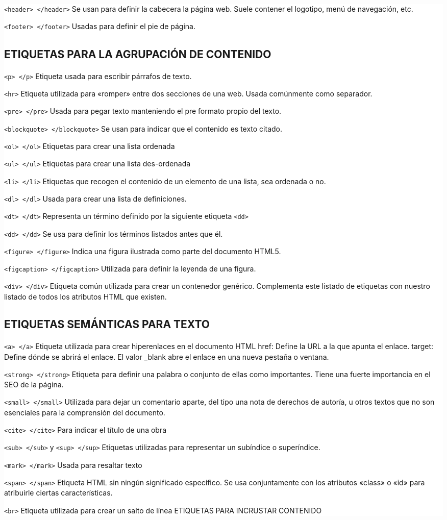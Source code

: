 ``<header> </header>`` Se usan para definir la cabecera la página web. Suele contener el logotipo, menú de navegación, etc.

``<footer> </footer>`` Usadas para definir el pie de página.

## ETIQUETAS PARA LA AGRUPACIÓN DE CONTENIDO

``<p> </p>`` Etiqueta usada para escribir párrafos de texto.

``<hr>`` Etiqueta utilizada para «romper» entre dos secciones de una web. Usada comúnmente como separador.

``<pre> </pre>`` Usada para pegar texto manteniendo el pre formato propio del texto.

``<blockquote> </blockquote>`` Se usan para indicar que el contenido es texto citado.

``<ol> </ol>`` Etiquetas para crear una lista ordenada

``<ul> </ul>`` Etiquetas para crear una lista des-ordenada

``<li> </li>`` Etiquetas que recogen el contenido de un elemento de una lista, sea ordenada o no.

``<dl> </dl>`` Usada para crear una lista de definiciones.

``<dt> </dt>`` Representa un término definido por la siguiente etiqueta ``<dd>``

``<dd> </dd>`` Se usa para definir los términos listados antes que él.

``<figure> </figure>`` Indica una figura ilustrada como parte del documento HTML5.

``<figcaption> </figcaption>`` Utilizada para definir la leyenda de una figura.

``<div> </div>`` Etiqueta común utilizada para crear un contenedor genérico.
Complementa este listado de etiquetas con nuestro listado de todos los atributos HTML que existen.

## ETIQUETAS SEMÁNTICAS PARA TEXTO

``<a> </a>`` Etiqueta utilizada para crear hiperenlaces en el documento HTML
href: Define la URL a la que apunta el enlace.
target: Define dónde se abrirá el enlace. El valor _blank abre el enlace en una nueva pestaña o ventana.

``<strong> </strong>`` Etiqueta para definir una palabra o conjunto de ellas como importantes. Tiene una fuerte importancia en el SEO de la página.

``<small> </small>`` Utilizada para dejar un comentario aparte, del tipo una nota de derechos de autoría, u otros textos que no son esenciales para la comprensión del documento.

``<cite> </cite>`` Para indicar el título de una obra

``<sub> </sub>`` y ``<sup> </sup>`` Etiquetas utilizadas para representar un subíndice o superíndice.

``<mark> </mark>`` Usada para resaltar texto

``<span> </span>`` Etiqueta HTML sin ningún significado específico. Se usa conjuntamente con los atributos «class» o «id» para atribuirle ciertas características.

``<br>`` Etiqueta utilizada para crear un salto de línea
ETIQUETAS PARA INCRUSTAR CONTENIDO
